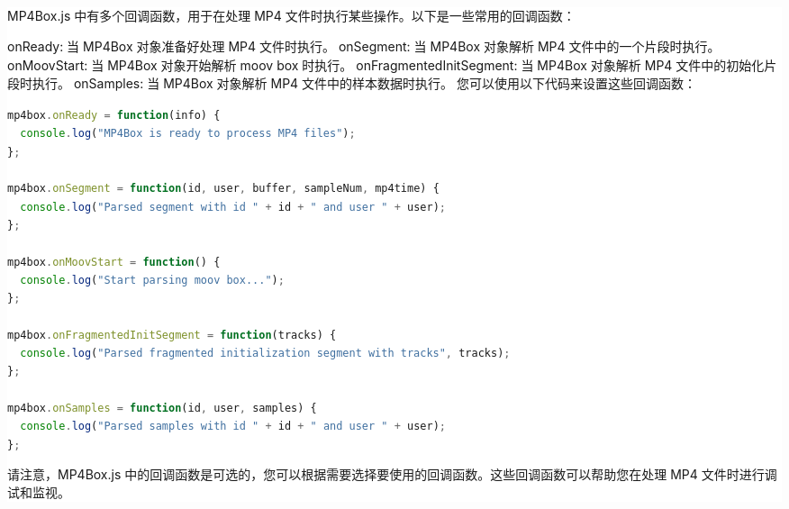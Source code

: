 MP4Box.js 中有多个回调函数，用于在处理 MP4 文件时执行某些操作。以下是一些常用的回调函数：

onReady: 当 MP4Box 对象准备好处理 MP4 文件时执行。
onSegment: 当 MP4Box 对象解析 MP4 文件中的一个片段时执行。
onMoovStart: 当 MP4Box 对象开始解析 moov box 时执行。
onFragmentedInitSegment: 当 MP4Box 对象解析 MP4 文件中的初始化片段时执行。
onSamples: 当 MP4Box 对象解析 MP4 文件中的样本数据时执行。
您可以使用以下代码来设置这些回调函数：

```js
mp4box.onReady = function(info) {
  console.log("MP4Box is ready to process MP4 files");
};

mp4box.onSegment = function(id, user, buffer, sampleNum, mp4time) {
  console.log("Parsed segment with id " + id + " and user " + user);
};

mp4box.onMoovStart = function() {
  console.log("Start parsing moov box...");
};

mp4box.onFragmentedInitSegment = function(tracks) {
  console.log("Parsed fragmented initialization segment with tracks", tracks);
};

mp4box.onSamples = function(id, user, samples) {
  console.log("Parsed samples with id " + id + " and user " + user);
};
```
请注意，MP4Box.js 中的回调函数是可选的，您可以根据需要选择要使用的回调函数。这些回调函数可以帮助您在处理 MP4 文件时进行调试和监视。



